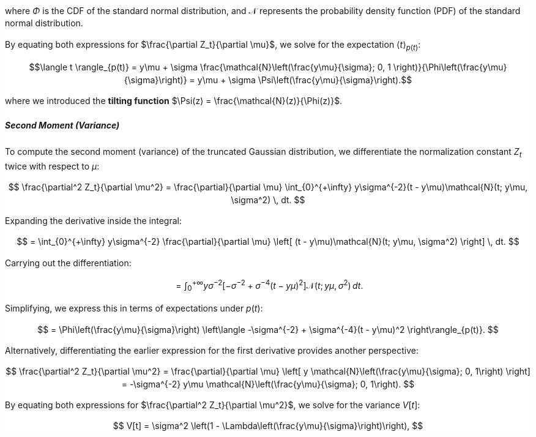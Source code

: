 where $\Phi$ is the CDF of the standard normal distribution, and $\mathcal{N}$ represents the probability density function (PDF) of the standard normal distribution.

By equating both expressions for $\frac{\partial Z_t}{\partial \mu}$, we solve for the expectation $\langle t \rangle_{p(t)}$:

$$\langle t \rangle_{p(t)} = y\mu + \sigma \frac{\mathcal{N}\left(\frac{y\mu}{\sigma}; 0, 1 \right)}{\Phi\left(\frac{y\mu}{\sigma}\right)} = y\mu + \sigma \Psi\left(\frac{y\mu}{\sigma}\right).$$

where we introduced the **tilting function** $\Psi(z) = \frac{\mathcal{N}(z)}{\Phi(z)}$. 

##### Second Moment (Variance)

To compute the second moment (variance) of the truncated Gaussian distribution, we differentiate the normalization constant $Z_t$ twice with respect to $\mu$:

$$
\frac{\partial^2 Z_t}{\partial \mu^2} = \frac{\partial}{\partial \mu} \int_{0}^{+\infty} y\sigma^{-2}(t - y\mu)\mathcal{N}(t; y\mu, \sigma^2) \, dt.
$$

Expanding the derivative inside the integral:

$$
= \int_{0}^{+\infty} y\sigma^{-2} \frac{\partial}{\partial \mu} \left[ (t - y\mu)\mathcal{N}(t; y\mu, \sigma^2) \right] \, dt.
$$

Carrying out the differentiation:

$$
= \int_{0}^{+\infty} y\sigma^{-2} \left[ -\sigma^{-2} + \sigma^{-4}(t - y\mu)^2 \right] \mathcal{N}(t; y\mu, \sigma^2) \, dt.
$$

Simplifying, we express this in terms of expectations under $p(t)$:

$$
= \Phi\left(\frac{y\mu}{\sigma}\right) \left\langle -\sigma^{-2} + \sigma^{-4}(t - y\mu)^2 \right\rangle_{p(t)}.
$$

Alternatively, differentiating the earlier expression for the first derivative provides another perspective:

$$
\frac{\partial^2 Z_t}{\partial \mu^2} = \frac{\partial}{\partial \mu} \left[ y \mathcal{N}\left(\frac{y\mu}{\sigma}; 0, 1\right) \right] = -\sigma^{-2} y\mu \mathcal{N}\left(\frac{y\mu}{\sigma}; 0, 1\right).
$$

By equating both expressions for $\frac{\partial^2 Z_t}{\partial \mu^2}$, we solve for the variance $V[t]$:

$$
V[t] = \sigma^2 \left(1 - \Lambda\left(\frac{y\mu}{\sigma}\right)\right),
$$
